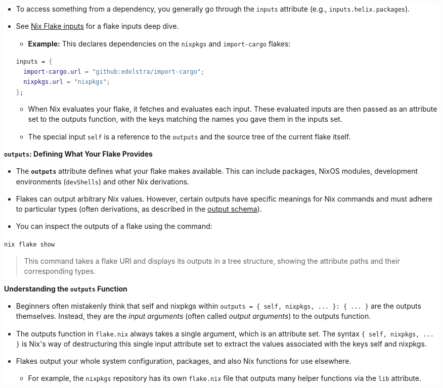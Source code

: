 - To access something from a dependency, you generally go through the `inputs`
  attribute (e.g., `inputs.helix.packages`).

- See [Nix Flake inputs](https://saylesss88.github.io/flakes/flake_inputs_4.1.html)
  for a flake inputs deep dive.

  - **Example:** This declares dependencies on the `nixpkgs` and `import-cargo`
    flakes:

  ```nix
  inputs = {
    import-cargo.url = "github:edolstra/import-cargo";
    nixpkgs.url = "nixpkgs";
  };
  ```

  - When Nix evaluates your flake, it fetches and evaluates each input. These
    evaluated inputs are then passed as an attribute set to the outputs
    function, with the keys matching the names you gave them in the inputs set.

  - The special input `self` is a reference to the `outputs` and the source tree
    of the current flake itself.

**`outputs`: Defining What Your Flake Provides**

- The **`outputs`** attribute defines what your flake makes available. This can
  include packages, NixOS modules, development environments (`devShells`) and
  other Nix derivations.

- Flakes can output arbitrary Nix values. However, certain outputs have specific
  meanings for Nix commands and must adhere to particular types (often
  derivations, as described in the
  [output schema](https://nixos.wiki/wiki/Flakes)).

- You can inspect the outputs of a flake using the command:

```nix
nix flake show
```

> This command takes a flake URI and displays its outputs in a tree structure,
> showing the attribute paths and their corresponding types.

**Understanding the `outputs` Function**

- Beginners often mistakenly think that self and nixpkgs within
  `outputs = { self, nixpkgs, ... }: { ... }` are the outputs themselves.
  Instead, they are the _input arguments_ (often called _output arguments_) to
  the outputs function.

- The outputs function in `flake.nix` always takes a single argument, which is
  an attribute set. The syntax `{ self, nixpkgs, ... }` is Nix's way of
  destructuring this single input attribute set to extract the values associated
  with the keys self and nixpkgs.

- Flakes output your whole system configuration, packages, and also Nix
  functions for use elsewhere.

  - For example, the `nixpkgs` repository has its own `flake.nix` file that
    outputs many helper functions via the `lib` attribute.
